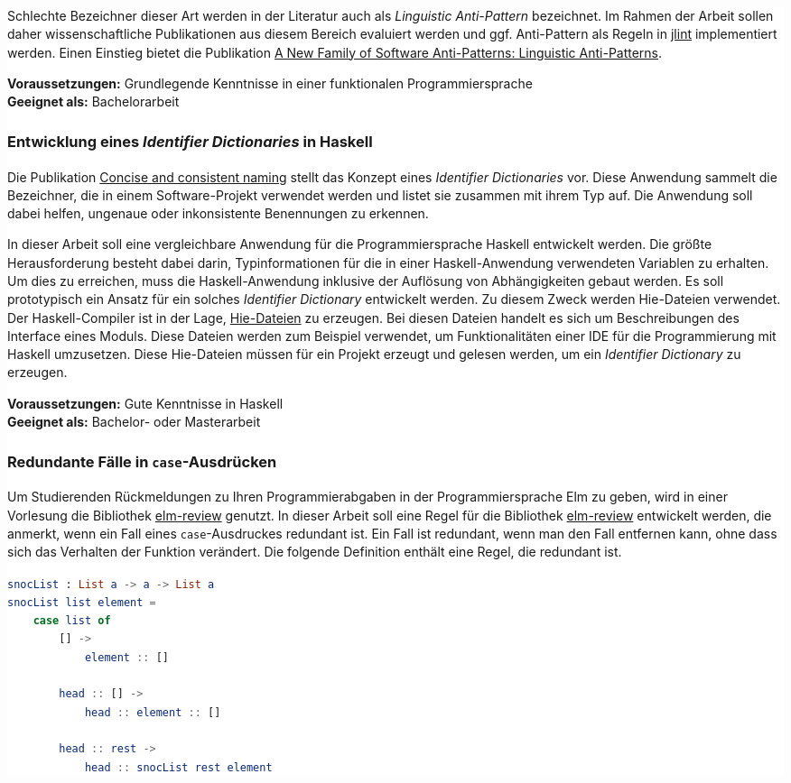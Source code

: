 Schlechte Bezeichner dieser Art werden in der Literatur auch als _Linguistic Anti-Pattern_ bezeichnet.
Im Rahmen der Arbeit sollen daher wissenschaftliche Publikationen aus diesem Bereich evaluiert werden und ggf. Anti-Pattern als Regeln in [jlint](https://github.com/HS-Flensburg-PLTP/jlint) implementiert werden.
Einen Einstieg bietet die Publikation [A New Family of Software Anti-Patterns: Linguistic Anti-Patterns](https://citeseerx.ist.psu.edu/document?repid=rep1&type=pdf&doi=901209b3a70e7e46a477f5457e7ba687f0defc4f).

**Voraussetzungen:** Grundlegende Kenntnisse in einer funktionalen Programmiersprache  
**Geeignet als:** Bachelorarbeit


### Entwicklung eines _Identifier Dictionaries_ in Haskell

Die Publikation [Concise and consistent naming](https://wwwbroy.in.tum.de/publ/papers/deissenboeck_pizka_identifier_naming.pdf) stellt das Konzept eines _Identifier Dictionaries_ vor.
Diese Anwendung sammelt die Bezeichner, die in einem Software-Projekt verwendet werden und listet sie zusammen mit ihrem Typ auf.
Die Anwendung soll dabei helfen, ungenaue oder inkonsistente Benennungen zu erkennen.

In dieser Arbeit soll eine vergleichbare Anwendung für die Programmiersprache Haskell entwickelt werden.
Die größte Herausforderung besteht dabei darin, Typinformationen für die in einer Haskell-Anwendung verwendeten Variablen zu erhalten.
Um dies zu erreichen, muss die Haskell-Anwendung inklusive der Auflösung von Abhängigkeiten gebaut werden.
Es soll prototypisch ein Ansatz für ein solches _Identifier Dictionary_ entwickelt werden.
Zu diesem Zweck werden Hie-Dateien verwendet.
Der Haskell-Compiler ist in der Lage, [Hie-Dateien](https://www.haskell.org/ghc/blog/20190626-HIEFiles.html) zu erzeugen.
Bei diesen Dateien handelt es sich um Beschreibungen des Interface eines Moduls.
Diese Dateien werden zum Beispiel verwendet, um Funktionalitäten einer IDE für die Programmierung mit Haskell umzusetzen.
Diese Hie-Dateien müssen für ein Projekt erzeugt und gelesen werden, um ein _Identifier Dictionary_ zu erzeugen.

**Voraussetzungen:** Gute Kenntnisse in Haskell  
**Geeignet als:** Bachelor- oder Masterarbeit





### Redundante Fälle in `case`-Ausdrücken

Um Studierenden Rückmeldungen zu Ihren Programmierabgaben in der Programmiersprache Elm zu geben, wird in einer Vorlesung die Bibliothek [elm-review](https://github.com/jfmengels/elm-review) genutzt.
In dieser Arbeit soll eine Regel für die Bibliothek [elm-review](https://github.com/jfmengels/elm-review) entwickelt werden, die anmerkt, wenn ein Fall eines `case`-Ausdruckes redundant ist.
Ein Fall ist redundant, wenn man den Fall entfernen kann, ohne dass sich das Verhalten der Funktion verändert.
Die folgende Definition enthält eine Regel, die redundant ist.

```elm
snocList : List a -> a -> List a
snocList list element =
    case list of
        [] ->
            element :: []

        head :: [] ->
            head :: element :: []

        head :: rest ->
            head :: snocList rest element
```
